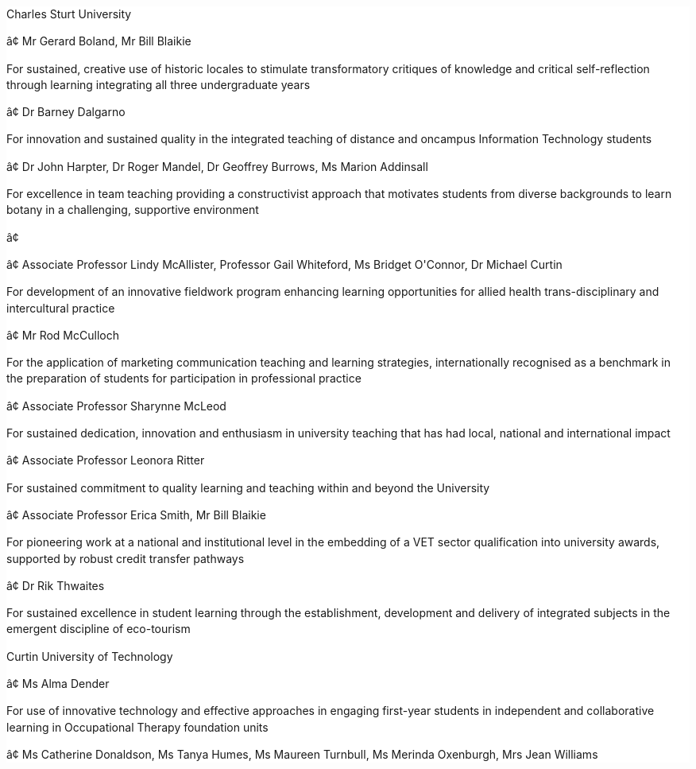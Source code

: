  

 Charles Sturt University 

 â¢ Mr Gerard Boland, Mr Bill Blaikie 

 For sustained, creative use of historic locales to stimulate transformatory critiques of  knowledge and critical self-reflection through learning integrating all three  undergraduate years 

 â¢ Dr Barney Dalgarno 

 For innovation and sustained quality in the integrated teaching of distance and  oncampus Information Technology students 

 â¢ Dr John Harpter, Dr Roger Mandel, Dr Geoffrey Burrows, Ms Marion  Addinsall 

 For excellence in team teaching providing a constructivist approach that motivates  students from diverse backgrounds to learn botany in a challenging, supportive  environment 

 â¢  

 

 

 â¢ Associate Professor Lindy McAllister, Professor Gail Whiteford, Ms  Bridget O'Connor, Dr Michael Curtin 

 For development of an innovative fieldwork program enhancing learning  opportunities for allied health trans-disciplinary and intercultural practice 

 â¢ Mr Rod McCulloch 

 For the application of marketing communication teaching and learning strategies,  internationally recognised as a benchmark in the preparation of students for  participation in professional practice 

 â¢ Associate Professor Sharynne McLeod 

 For sustained dedication, innovation and enthusiasm in university teaching that has  had local, national and international impact 

 â¢ Associate Professor Leonora Ritter 

 For sustained commitment to quality learning and teaching within and beyond the  University 

 â¢ Associate Professor Erica Smith, Mr Bill Blaikie 

 For pioneering work at a national and institutional level in the embedding of a VET  sector qualification into university awards, supported by robust credit transfer  pathways 

 â¢ Dr Rik Thwaites 

 For sustained excellence in student learning through the establishment, development  and delivery of integrated subjects in the emergent discipline of eco-tourism   

 Curtin University of Technology 

 â¢ Ms Alma Dender 

 For use of innovative technology and effective approaches in engaging first-year  students in independent and collaborative learning in Occupational Therapy  foundation units 

 â¢ Ms Catherine Donaldson, Ms Tanya Humes, Ms Maureen Turnbull, Ms  Merinda Oxenburgh, Mrs Jean Williams 
